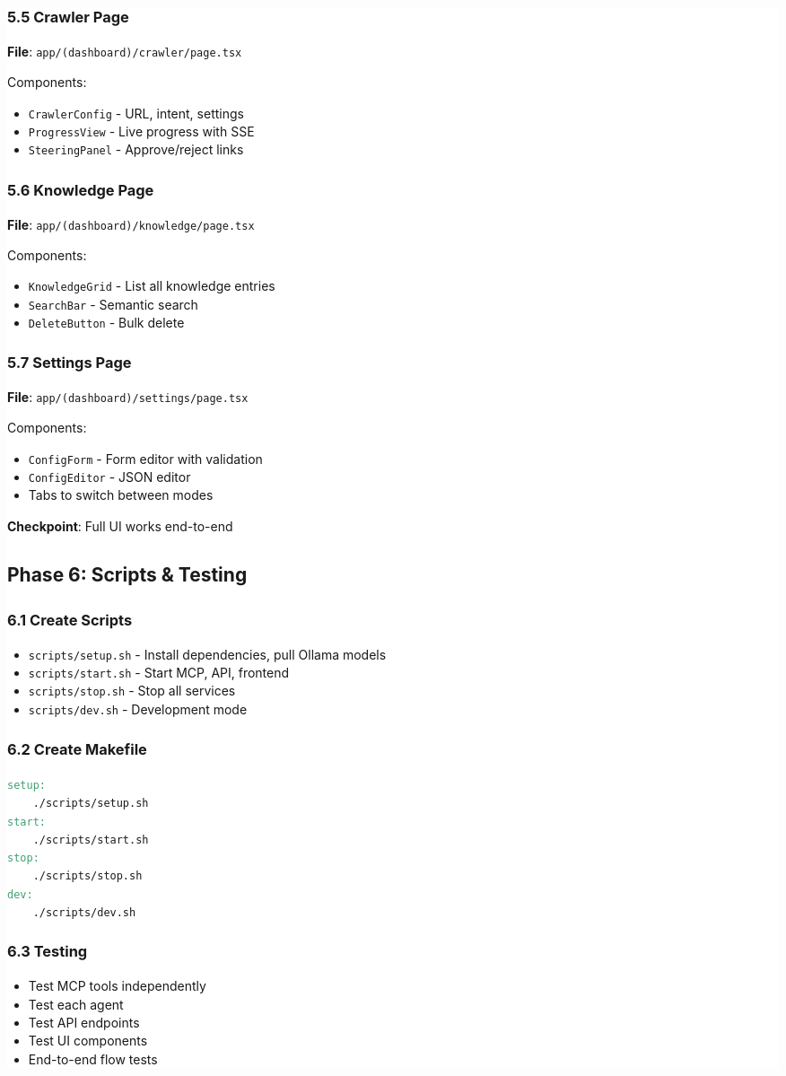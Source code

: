 ### 5.5 Crawler Page
**File**: `app/(dashboard)/crawler/page.tsx`

Components:
- `CrawlerConfig` - URL, intent, settings
- `ProgressView` - Live progress with SSE
- `SteeringPanel` - Approve/reject links

### 5.6 Knowledge Page
**File**: `app/(dashboard)/knowledge/page.tsx`

Components:
- `KnowledgeGrid` - List all knowledge entries
- `SearchBar` - Semantic search
- `DeleteButton` - Bulk delete

### 5.7 Settings Page
**File**: `app/(dashboard)/settings/page.tsx`

Components:
- `ConfigForm` - Form editor with validation
- `ConfigEditor` - JSON editor
- Tabs to switch between modes

**Checkpoint**: Full UI works end-to-end

## Phase 6: Scripts & Testing

### 6.1 Create Scripts
- `scripts/setup.sh` - Install dependencies, pull Ollama models
- `scripts/start.sh` - Start MCP, API, frontend
- `scripts/stop.sh` - Stop all services
- `scripts/dev.sh` - Development mode

### 6.2 Create Makefile
```makefile
setup:
	./scripts/setup.sh
start:
	./scripts/start.sh
stop:
	./scripts/stop.sh
dev:
	./scripts/dev.sh
```

### 6.3 Testing
- Test MCP tools independently
- Test each agent
- Test API endpoints
- Test UI components
- End-to-end flow tests
